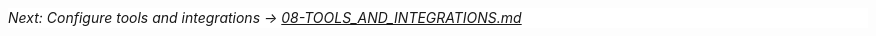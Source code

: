 
*Next: Configure tools and integrations → [08-TOOLS_AND_INTEGRATIONS.md](08-TOOLS_AND_INTEGRATIONS.md)*